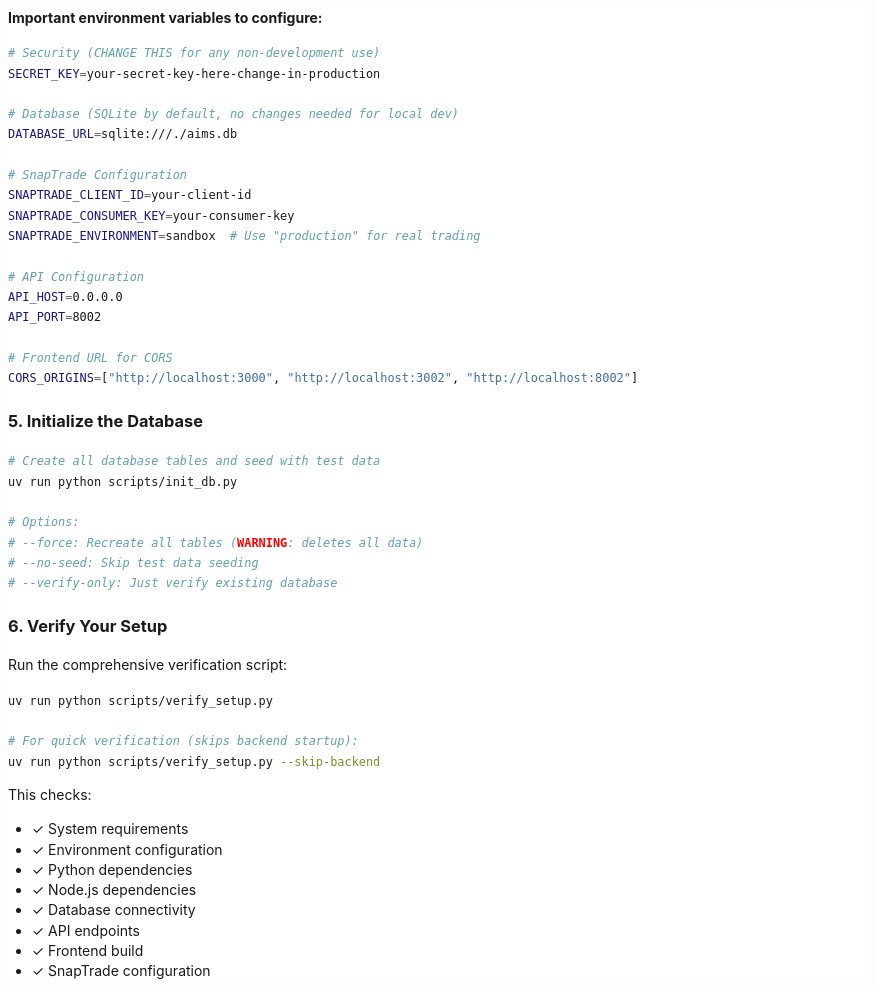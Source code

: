 **Important environment variables to configure:**

```bash
# Security (CHANGE THIS for any non-development use)
SECRET_KEY=your-secret-key-here-change-in-production

# Database (SQLite by default, no changes needed for local dev)
DATABASE_URL=sqlite:///./aims.db

# SnapTrade Configuration
SNAPTRADE_CLIENT_ID=your-client-id
SNAPTRADE_CONSUMER_KEY=your-consumer-key
SNAPTRADE_ENVIRONMENT=sandbox  # Use "production" for real trading

# API Configuration
API_HOST=0.0.0.0
API_PORT=8002

# Frontend URL for CORS
CORS_ORIGINS=["http://localhost:3000", "http://localhost:3002", "http://localhost:8002"]
```

### 5. Initialize the Database

```bash
# Create all database tables and seed with test data
uv run python scripts/init_db.py

# Options:
# --force: Recreate all tables (WARNING: deletes all data)
# --no-seed: Skip test data seeding
# --verify-only: Just verify existing database
```

### 6. Verify Your Setup

Run the comprehensive verification script:

```bash
uv run python scripts/verify_setup.py

# For quick verification (skips backend startup):
uv run python scripts/verify_setup.py --skip-backend
```

This checks:
- ✓ System requirements
- ✓ Environment configuration
- ✓ Python dependencies
- ✓ Node.js dependencies
- ✓ Database connectivity
- ✓ API endpoints
- ✓ Frontend build
- ✓ SnapTrade configuration

